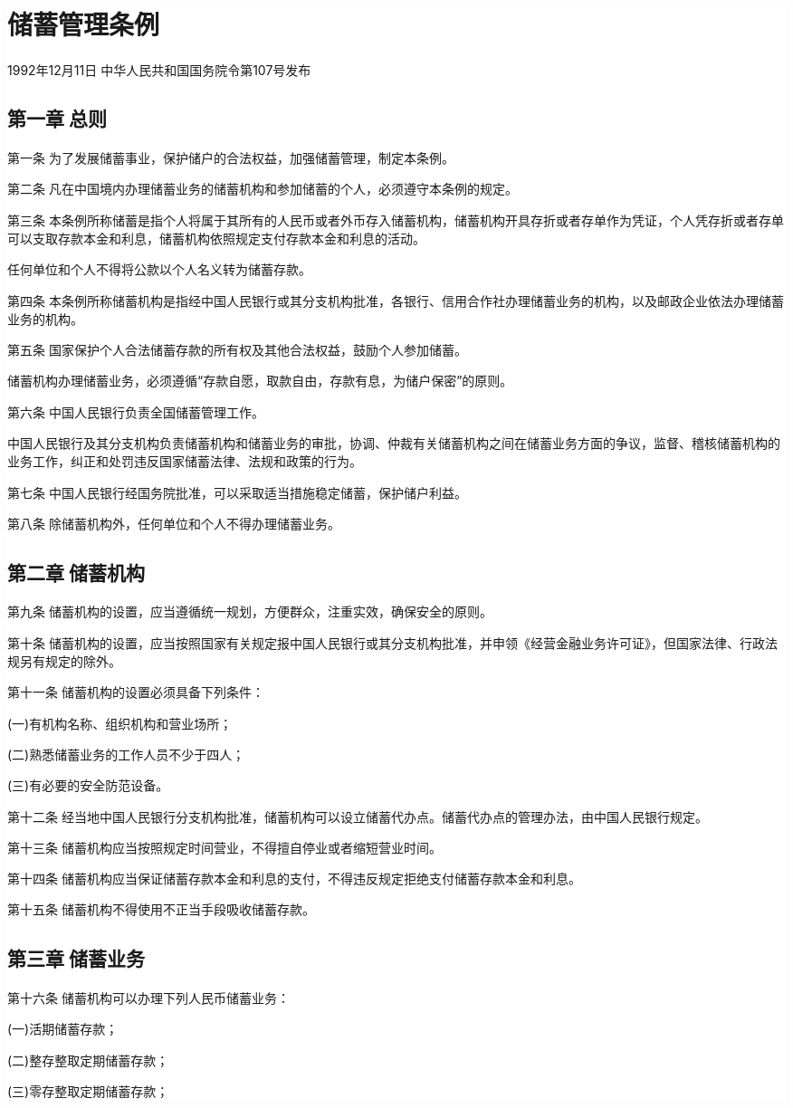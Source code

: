 # 储蓄管理条例

1992年12月11日 中华人民共和国国务院令第107号发布　

## 第一章 总则

第一条 为了发展储蓄事业，保护储户的合法权益，加强储蓄管理，制定本条例。

第二条 凡在中国境内办理储蓄业务的储蓄机构和参加储蓄的个人，必须遵守本条例的规定。

第三条 本条例所称储蓄是指个人将属于其所有的人民币或者外币存入储蓄机构，储蓄机构开具存折或者存单作为凭证，个人凭存折或者存单可以支取存款本金和利息，储蓄机构依照规定支付存款本金和利息的活动。

任何单位和个人不得将公款以个人名义转为储蓄存款。

第四条 本条例所称储蓄机构是指经中国人民银行或其分支机构批准，各银行、信用合作社办理储蓄业务的机构，以及邮政企业依法办理储蓄业务的机构。

第五条 国家保护个人合法储蓄存款的所有权及其他合法权益，鼓励个人参加储蓄。

储蓄机构办理储蓄业务，必须遵循“存款自愿，取款自由，存款有息，为储户保密”的原则。

第六条 中国人民银行负责全国储蓄管理工作。

中国人民银行及其分支机构负责储蓄机构和储蓄业务的审批，协调、仲裁有关储蓄机构之间在储蓄业务方面的争议，监督、稽核储蓄机构的业务工作，纠正和处罚违反国家储蓄法律、法规和政策的行为。

第七条 中国人民银行经国务院批准，可以采取适当措施稳定储蓄，保护储户利益。

第八条 除储蓄机构外，任何单位和个人不得办理储蓄业务。

## 第二章 储蓄机构

第九条 储蓄机构的设置，应当遵循统一规划，方便群众，注重实效，确保安全的原则。

第十条 储蓄机构的设置，应当按照国家有关规定报中国人民银行或其分支机构批准，并申领《经营金融业务许可证》，但国家法律、行政法规另有规定的除外。

第十一条 储蓄机构的设置必须具备下列条件：

(一)有机构名称、组织机构和营业场所；

(二)熟悉储蓄业务的工作人员不少于四人；

(三)有必要的安全防范设备。

第十二条 经当地中国人民银行分支机构批准，储蓄机构可以设立储蓄代办点。储蓄代办点的管理办法，由中国人民银行规定。

第十三条 储蓄机构应当按照规定时间营业，不得擅自停业或者缩短营业时间。

第十四条 储蓄机构应当保证储蓄存款本金和利息的支付，不得违反规定拒绝支付储蓄存款本金和利息。

第十五条 储蓄机构不得使用不正当手段吸收储蓄存款。

## 第三章 储蓄业务

第十六条 储蓄机构可以办理下列人民币储蓄业务：

(一)活期储蓄存款；

(二)整存整取定期储蓄存款；

(三)零存整取定期储蓄存款；
